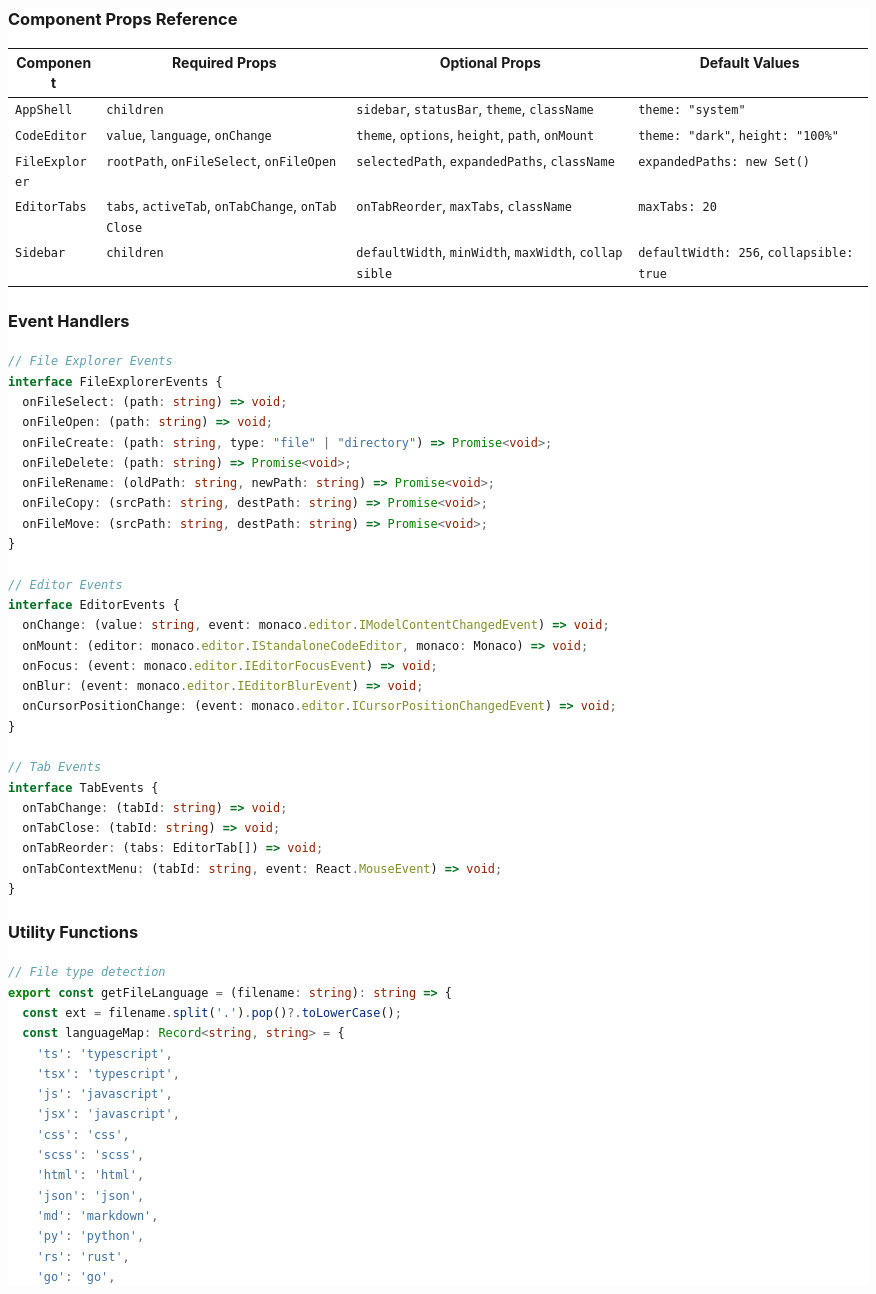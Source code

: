 ### Component Props Reference

| Component | Required Props | Optional Props | Default Values |
|-----------|---------------|----------------|----------------|
| `AppShell` | `children` | `sidebar`, `statusBar`, `theme`, `className` | `theme: "system"` |
| `CodeEditor` | `value`, `language`, `onChange` | `theme`, `options`, `height`, `path`, `onMount` | `theme: "dark"`, `height: "100%"` |
| `FileExplorer` | `rootPath`, `onFileSelect`, `onFileOpen` | `selectedPath`, `expandedPaths`, `className` | `expandedPaths: new Set()` |
| `EditorTabs` | `tabs`, `activeTab`, `onTabChange`, `onTabClose` | `onTabReorder`, `maxTabs`, `className` | `maxTabs: 20` |
| `Sidebar` | `children` | `defaultWidth`, `minWidth`, `maxWidth`, `collapsible` | `defaultWidth: 256`, `collapsible: true` |

### Event Handlers

```typescript
// File Explorer Events
interface FileExplorerEvents {
  onFileSelect: (path: string) => void;
  onFileOpen: (path: string) => void;
  onFileCreate: (path: string, type: "file" | "directory") => Promise<void>;
  onFileDelete: (path: string) => Promise<void>;
  onFileRename: (oldPath: string, newPath: string) => Promise<void>;
  onFileCopy: (srcPath: string, destPath: string) => Promise<void>;
  onFileMove: (srcPath: string, destPath: string) => Promise<void>;
}

// Editor Events
interface EditorEvents {
  onChange: (value: string, event: monaco.editor.IModelContentChangedEvent) => void;
  onMount: (editor: monaco.editor.IStandaloneCodeEditor, monaco: Monaco) => void;
  onFocus: (event: monaco.editor.IEditorFocusEvent) => void;
  onBlur: (event: monaco.editor.IEditorBlurEvent) => void;
  onCursorPositionChange: (event: monaco.editor.ICursorPositionChangedEvent) => void;
}

// Tab Events
interface TabEvents {
  onTabChange: (tabId: string) => void;
  onTabClose: (tabId: string) => void;
  onTabReorder: (tabs: EditorTab[]) => void;
  onTabContextMenu: (tabId: string, event: React.MouseEvent) => void;
}
```

### Utility Functions

```typescript
// File type detection
export const getFileLanguage = (filename: string): string => {
  const ext = filename.split('.').pop()?.toLowerCase();
  const languageMap: Record<string, string> = {
    'ts': 'typescript',
    'tsx': 'typescript',
    'js': 'javascript',
    'jsx': 'javascript',
    'css': 'css',
    'scss': 'scss',
    'html': 'html',
    'json': 'json',
    'md': 'markdown',
    'py': 'python',
    'rs': 'rust',
    'go': 'go',
```